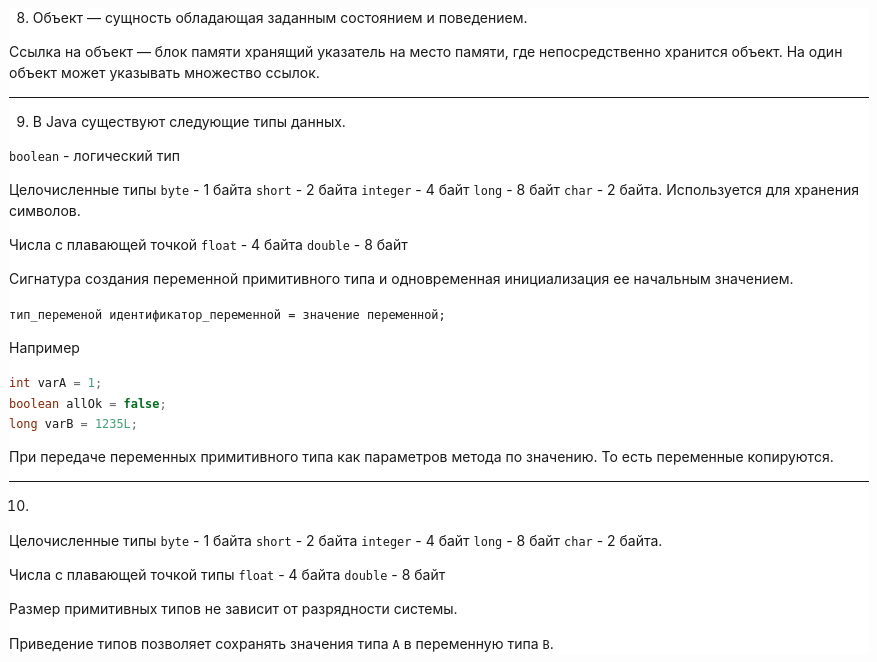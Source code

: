 8) Объект — сущность обладающая заданным состоянием и поведением. 

Ссылка на объект — блок памяти хранящий указатель на место памяти, где непосредственно хранится объект. 
На один объект может указывать множество ссылок.

---

9) В Java существуют следующие типы данных.

`boolean` - логический тип

Целочисленные типы
`byte` - 1 байта 
`short` - 2 байта
`integer` - 4 байт
`long` - 8 байт
`char` - 2 байта. Используется для хранения символов.

Числа с плавающей точкой
`float` - 4 байта
`double` - 8 байт

Сигнатура создания переменной примитивного типа и одновременная инициализация ее начальным значением.

```
тип_переменой идентификатор_переменной = значение переменной;
```

Например 

```java
int varA = 1;
boolean allOk = false;
long varB = 1235L;
```

При передаче переменных примитивного типа как параметров метода по значению. То есть переменные копируются.

---

10) 

Целочисленные типы
`byte` - 1 байта
`short` - 2 байта
`integer` - 4 байт
`long` - 8 байт
`char` - 2 байта.

Числа с плавающей точкой типы
`float` - 4 байта
`double` - 8 байт

Размер примитивных типов не зависит от разрядности системы. 

Приведение типов позволяет сохранять значения типа `A` в переменную типа `B`.
